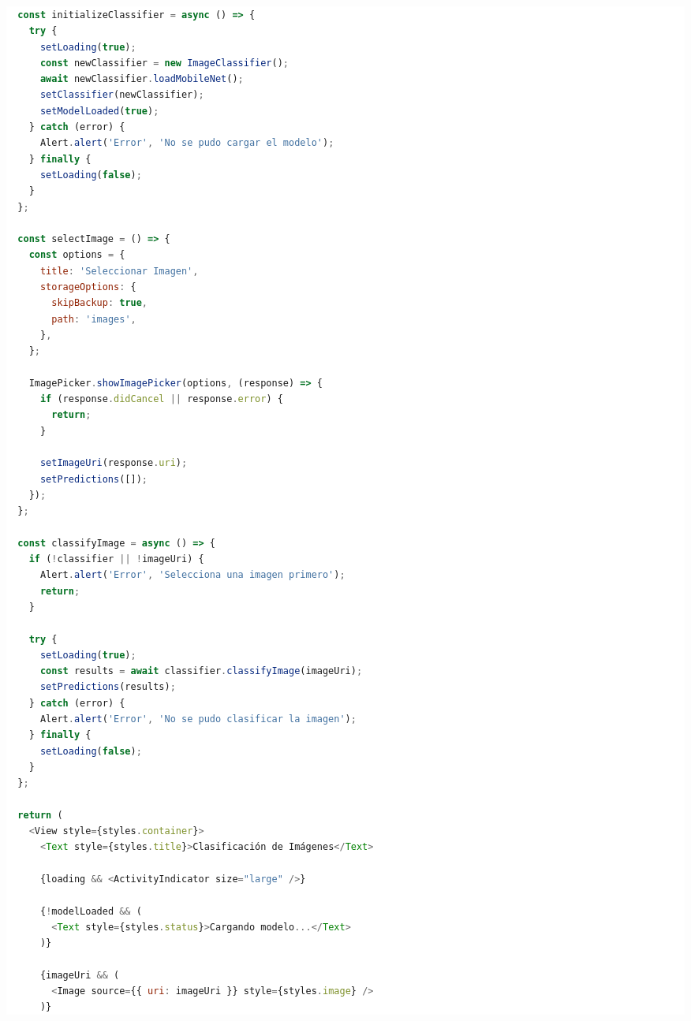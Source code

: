 ```javascript
  const initializeClassifier = async () => {
    try {
      setLoading(true);
      const newClassifier = new ImageClassifier();
      await newClassifier.loadMobileNet();
      setClassifier(newClassifier);
      setModelLoaded(true);
    } catch (error) {
      Alert.alert('Error', 'No se pudo cargar el modelo');
    } finally {
      setLoading(false);
    }
  };

  const selectImage = () => {
    const options = {
      title: 'Seleccionar Imagen',
      storageOptions: {
        skipBackup: true,
        path: 'images',
      },
    };

    ImagePicker.showImagePicker(options, (response) => {
      if (response.didCancel || response.error) {
        return;
      }

      setImageUri(response.uri);
      setPredictions([]);
    });
  };

  const classifyImage = async () => {
    if (!classifier || !imageUri) {
      Alert.alert('Error', 'Selecciona una imagen primero');
      return;
    }

    try {
      setLoading(true);
      const results = await classifier.classifyImage(imageUri);
      setPredictions(results);
    } catch (error) {
      Alert.alert('Error', 'No se pudo clasificar la imagen');
    } finally {
      setLoading(false);
    }
  };

  return (
    <View style={styles.container}>
      <Text style={styles.title}>Clasificación de Imágenes</Text>
      
      {loading && <ActivityIndicator size="large" />}
      
      {!modelLoaded && (
        <Text style={styles.status}>Cargando modelo...</Text>
      )}

      {imageUri && (
        <Image source={{ uri: imageUri }} style={styles.image} />
      )}
```
